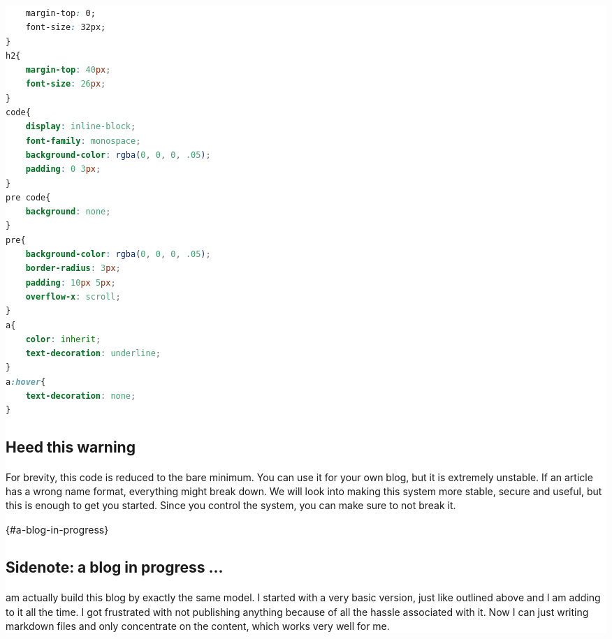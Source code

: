 ```css
    margin-top: 0;
    font-size: 32px;
}
h2{
    margin-top: 40px;
    font-size: 26px;
}
code{
    display: inline-block;
    font-family: monospace;
    background-color: rgba(0, 0, 0, .05);
    padding: 0 3px;
}
pre code{
    background: none;
}
pre{
    background-color: rgba(0, 0, 0, .05);
    border-radius: 3px;
    padding: 10px 5px;
    overflow-x: scroll;
}
a{
    color: inherit;
    text-decoration: underline;
}
a:hover{
    text-decoration: none;
}
```

## Heed this warning
For brevity, this code is reduced to the bare minimum. You can use it for your own blog, but it is extremely unstable. If an article has a wrong name format, everything might break down. We will look into making this system more stable, secure and useful, but this is enough to get you started. Since you control the system, you can make sure to not break it.

{#a-blog-in-progress}
## Sidenote: a blog in progress ...
am actually build this blog by exactly the same model. I started with a very basic version, just like outlined above and I am adding to it all the time. I got frustrated with not publishing anything because of all the hassle associated with it. Now I can just writing markdown files and only concentrate on the content, which works very well for me.
